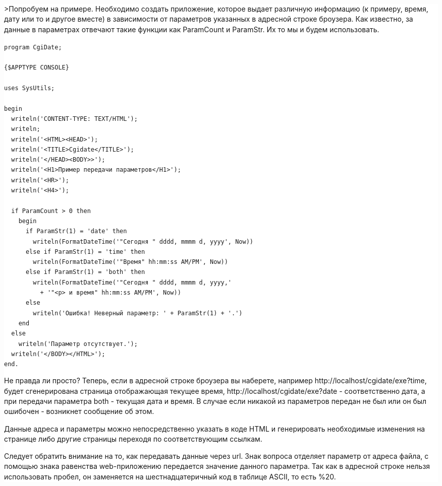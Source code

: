 \>Попробуем на примере. Необходимо создать приложение, которое выдает
различную информацию (к примеру, время, дату или то и другое вместе) в
зависимости от параметров указанных в адресной строке броузера. Как
известно, за данные в параметрах отвечают такие функции как ParamCount и
ParamStr. Их то мы и будем использовать.

    program CgiDate;
     
    {$APPTYPE CONSOLE}
     
    uses SysUtils;
     
    begin
      writeln('CONTENT-TYPE: TEXT/HTML');
      writeln;
      writeln('<HTML><HEAD>');
      writeln('<TITLE>Cgidate</TITLE>');
      writeln('</HEAD><BODY>>');
      writeln('<H1>Пример передачи параметров</H1>');
      writeln('<HR>');
      writeln('<H4>');
     
      if ParamCount > 0 then
        begin
          if ParamStr(1) = 'date' then
            writeln(FormatDateTime('"Сегодня " dddd, mmmm d, yyyy', Now))
          else if ParamStr(1) = 'time' then
            writeln(FormatDateTime('"Время" hh:mm:ss AM/PM', Now))
          else if ParamStr(1) = 'both' then
            writeln(FormatDateTime('"Сегодня " dddd, mmmm d, yyyy,'
              + '"<p> и время" hh:mm:ss AM/PM', Now))
          else
            writeln('Ошибка! Неверный параметр: ' + ParamStr(1) + '.')
        end
      else
        writeln('Параметр отсутствует.');
      writeln('</BODY></HTML>');
    end.

Не правда ли просто? Теперь, если в адресной строке броузера вы
наберете, например http://localhost/cgidate/exe?time, будет
сгенерирована страница отображающая текущее время,
http://localhost/cgidate/exe?date - соответственно дата, а при передачи
параметра both - текущая дата и время. В случае если никакой из
параметров передан не был или он был ошибочен - возникнет сообщение об
этом.

Данные адреса и параметры можно непосредственно указать в коде HTML и
генерировать необходимые изменения на странице либо другие страницы
переходя по соответствующим ссылкам.

Следует обратить внимание на то, как передавать данные через url. Знак
вопроса отделяет параметр от адреса файла, с помощью знака равенства
web-приложению передается значение данного параметра. Так как в адресной
строке нельзя использовать пробел, он заменяется на шестнадцатеричный
код в таблице ASCII, то есть %20.
